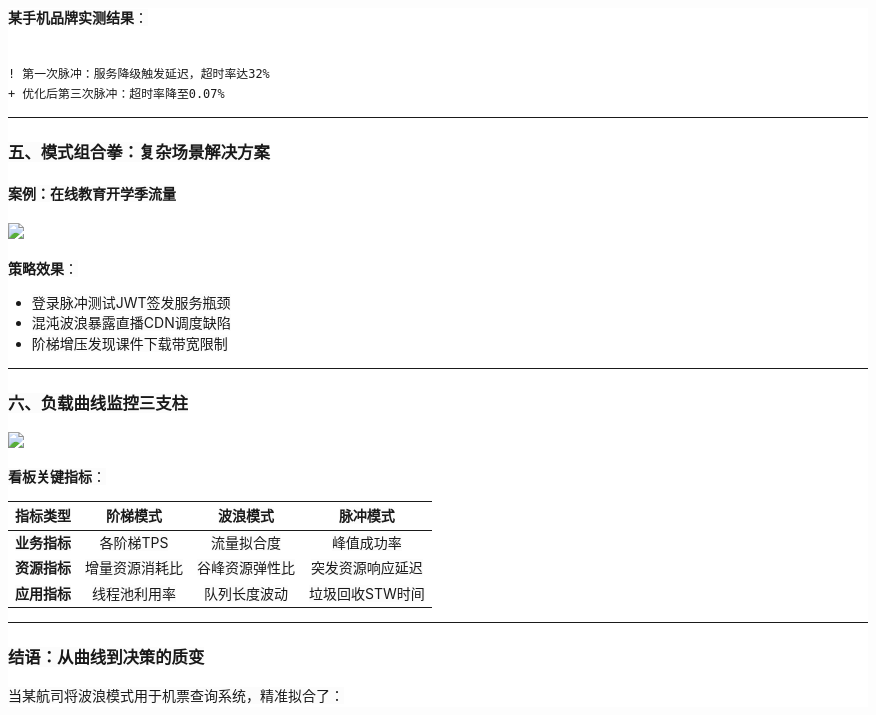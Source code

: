 **<font style="color:rgba(0, 0, 0, 0.9);background-color:rgb(252, 252, 252);">某手机品牌实测结果</font>**<font style="color:rgba(0, 0, 0, 0.9);background-color:rgb(252, 252, 252);">：</font>

```plain

! 第一次脉冲：服务降级触发延迟，超时率达32%
+ 优化后第三次脉冲：超时率降至0.07%
```

---

### <font style="color:rgba(0, 0, 0, 0.9);background-color:rgb(252, 252, 252);">五、模式组合拳：复杂场景解决方案</font>
#### <font style="color:rgba(0, 0, 0, 0.9);background-color:rgb(252, 252, 252);">案例：在线教育开学季流量</font>
![](https://cdn.nlark.com/yuque/0/2025/png/538409/1750515047085-5e1ab7cb-fcb7-49d3-8ac9-6f376dbdc2bb.png)



**<font style="color:rgba(0, 0, 0, 0.9);background-color:rgb(252, 252, 252);">策略效果</font>**<font style="color:rgba(0, 0, 0, 0.9);background-color:rgb(252, 252, 252);">：</font>

+ <font style="color:rgba(0, 0, 0, 0.9);background-color:rgb(252, 252, 252);">登录脉冲测试JWT签发服务瓶颈</font>
+ <font style="color:rgba(0, 0, 0, 0.9);background-color:rgb(252, 252, 252);">混沌波浪暴露直播CDN调度缺陷</font>
+ <font style="color:rgba(0, 0, 0, 0.9);background-color:rgb(252, 252, 252);">阶梯增压发现课件下载带宽限制</font>

---

### <font style="color:rgba(0, 0, 0, 0.9);background-color:rgb(252, 252, 252);">六、负载曲线监控三支柱</font>


![](https://cdn.nlark.com/yuque/0/2025/png/538409/1750514807692-338c3f01-bf5a-44b6-80e6-3a0db8c721b6.png)

**<font style="color:rgba(0, 0, 0, 0.9);background-color:rgb(252, 252, 252);">看板关键指标</font>**<font style="color:rgba(0, 0, 0, 0.9);background-color:rgb(252, 252, 252);">：</font>

| <font style="color:rgba(0, 0, 0, 0.9);background-color:rgb(252, 252, 252);">指标类型</font> | <font style="color:rgba(0, 0, 0, 0.9);background-color:rgb(252, 252, 252);">阶梯模式</font> | <font style="color:rgba(0, 0, 0, 0.9);background-color:rgb(252, 252, 252);">波浪模式</font> | <font style="color:rgba(0, 0, 0, 0.9);background-color:rgb(252, 252, 252);">脉冲模式</font> |
| :---: | :---: | :---: | :---: |
| **<font style="color:rgba(0, 0, 0, 0.9);background-color:rgb(252, 252, 252);">业务指标</font>** | <font style="color:rgba(0, 0, 0, 0.9);background-color:rgb(252, 252, 252);">各阶梯TPS</font> | <font style="color:rgba(0, 0, 0, 0.9);background-color:rgb(252, 252, 252);">流量拟合度</font> | <font style="color:rgba(0, 0, 0, 0.9);background-color:rgb(252, 252, 252);">峰值成功率</font> |
| **<font style="color:rgba(0, 0, 0, 0.9);background-color:rgb(252, 252, 252);">资源指标</font>** | <font style="color:rgba(0, 0, 0, 0.9);background-color:rgb(252, 252, 252);">增量资源消耗比</font> | <font style="color:rgba(0, 0, 0, 0.9);background-color:rgb(252, 252, 252);">谷峰资源弹性比</font> | <font style="color:rgba(0, 0, 0, 0.9);background-color:rgb(252, 252, 252);">突发资源响应延迟</font> |
| **<font style="color:rgba(0, 0, 0, 0.9);background-color:rgb(252, 252, 252);">应用指标</font>** | <font style="color:rgba(0, 0, 0, 0.9);background-color:rgb(252, 252, 252);">线程池利用率</font> | <font style="color:rgba(0, 0, 0, 0.9);background-color:rgb(252, 252, 252);">队列长度波动</font> | <font style="color:rgba(0, 0, 0, 0.9);background-color:rgb(252, 252, 252);">垃圾回收STW时间</font> |


---

### <font style="color:rgba(0, 0, 0, 0.9);background-color:rgb(252, 252, 252);">结语：从曲线到决策的质变</font>
<font style="color:rgba(0, 0, 0, 0.9);background-color:rgb(252, 252, 252);">当某航司将波浪模式用于机票查询系统，精准拟合了：</font>
